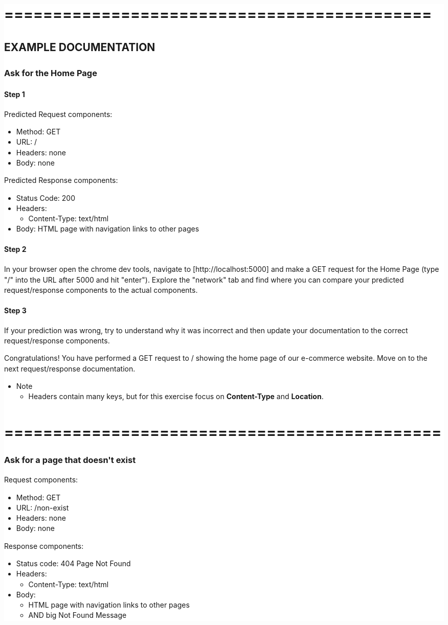 ============================================
============================================
## EXAMPLE DOCUMENTATION
### Ask for the Home Page
#### Step 1
Predicted Request components:
- Method: GET
- URL: /
- Headers: none
- Body: none

Predicted Response components:
- Status Code: 200
- Headers:
  - Content-Type: text/html
- Body: HTML page with navigation links to other pages

#### Step 2
In your browser open the chrome dev tools, navigate to [http://localhost:5000] and make a GET request for the Home Page (type "/" into the URL after 5000 and hit "enter").
Explore the "network" tab and find where you can compare your predicted request/response components to the actual components.

#### Step 3
If your prediction was wrong, try to understand why it was incorrect and then update your documentation to the correct request/response components.

Congratulations! You have performed a GET request to / showing the home page of our e-commerce
website. Move on to the next request/response documentation.

* Note
    - Headers contain many keys, but for this exercise focus on **Content-Type** and **Location**.
 
=============================================
=============================================

### Ask for a page that doesn't exist

Request components:
- Method: GET
- URL: /non-exist
- Headers: none
- Body: none

Response components:
- Status code: 404 Page Not Found
- Headers: 
  - Content-Type: text/html
- Body: 
  - HTML page with navigation links to other pages 
  - AND big Not Found Message
